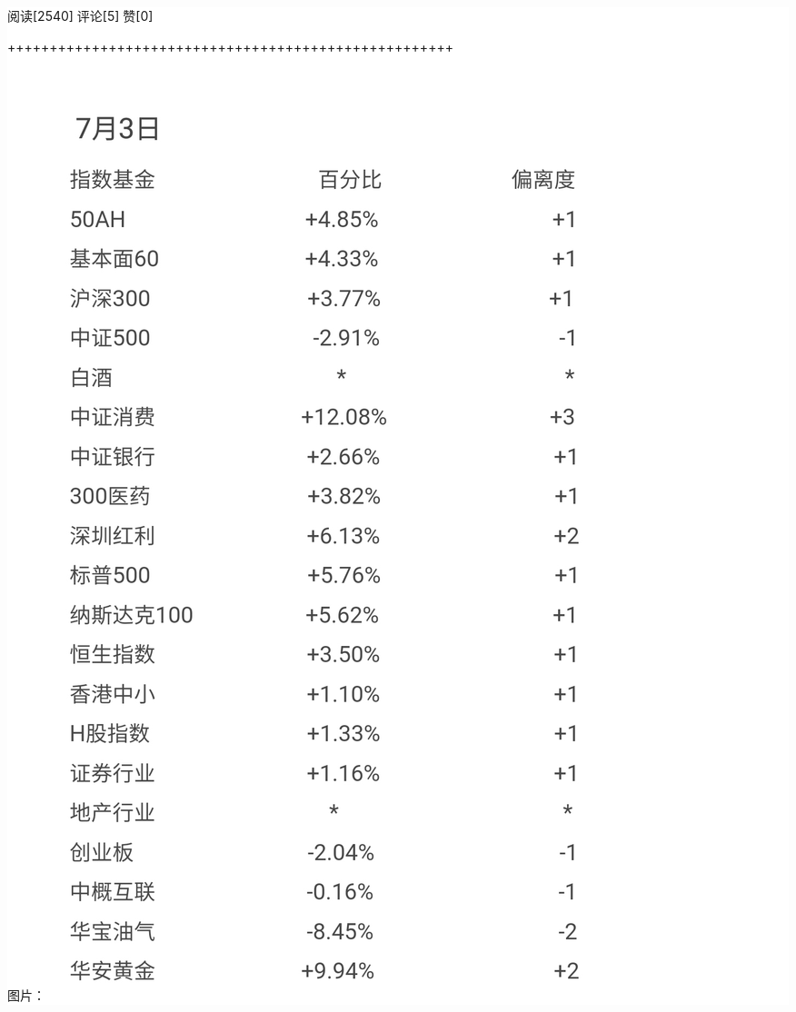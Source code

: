 
阅读[2540]  评论[5]  赞[0] 

+++++++++++++++++++++++++++++++++++++++++++++++++++++

图片：
![](pic/Fp0C/Fp0C5waKMLhnC2YeqccmqfggN6p6.jpg)
